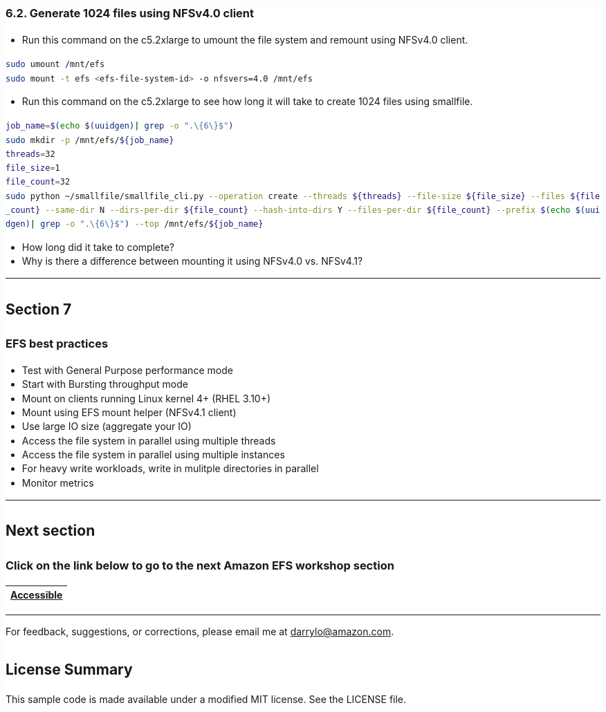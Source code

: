 ### 6.2.  Generate 1024 files using NFSv4.0 client

- Run this command on the c5.2xlarge to umount the file system and remount using NFSv4.0 client.

```sh
sudo umount /mnt/efs
sudo mount -t efs <efs-file-system-id> -o nfsvers=4.0 /mnt/efs

```
- Run this command on the c5.2xlarge to see how long it will take to create 1024 files using smallfile.

```sh
job_name=$(echo $(uuidgen)| grep -o ".\{6\}$")
sudo mkdir -p /mnt/efs/${job_name}
threads=32
file_size=1
file_count=32
sudo python ~/smallfile/smallfile_cli.py --operation create --threads ${threads} --file-size ${file_size} --files ${file_count} --same-dir N --dirs-per-dir ${file_count} --hash-into-dirs Y --files-per-dir ${file_count} --prefix $(echo $(uuidgen)| grep -o ".\{6\}$") --top /mnt/efs/${job_name}

```
- How long did it take to complete?
- Why is there a difference between mounting it using NFSv4.0 vs. NFSv4.1?

---
## Section 7
### EFS best practices

- Test with General Purpose performance mode
- Start with Bursting throughput mode
- Mount on clients running Linux kernel 4+ (RHEL 3.10+)
- Mount using EFS mount helper (NFSv4.1 client)
- Use large IO size (aggregate your IO)
- Access the file system in parallel using multiple threads
- Access the file system in parallel using multiple instances
- For heavy write workloads, write in mulitple directories in parallel
- Monitor metrics

---
## Next section
### Click on the link below to go to the next Amazon EFS workshop section

| [**Accessible**](/workshop/4-accessible) |
| :---
---

For feedback, suggestions, or corrections, please email me at [darrylo@amazon.com](mailto:darrylo@amazon.com).

## License Summary

This sample code is made available under a modified MIT license. See the LICENSE file.

